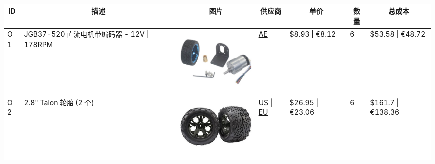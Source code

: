 <table>
    <thead>
        <tr>
            <th>ID </th>
            <th>描述</th>
            <th>图片</th>
            <th>供应商</th>
            <th>单价</th>
            <th>数量</th>
            <th>总成本</th>
        </tr>
    </thead>
    <tbody>
        <tr>
            <td>O1</td>
            <td>JGB37-520 直流电机带编码器 - 12V | 178RPM </td>
            <td><p align="center"> <img src="../../docs/images/MTV/O1.jpg" width="150" alt="App GUI" /></p></td>
            <td>  <a href="https://de.aliexpress.com/item/4001339371886.html?gatewayAdapt=glo2deu&spm=a2g0s.9042311.0.0.1fe54c4dR1WTdj/">AE</a></td>
            <td>$8.93 | €8.12</td>
            <td>6</td>
            <td>$53.58 | €48.72</td>
        </tr>
        <tr>
            <td>O2</td>
            <td>2.8" Talon 轮胎 (2 个)</td>
            <td><p align="center"> <img src="../../docs/images/MTV/O2.jpg" width="150" alt="App GUI" /></p></td>
            <td> <a href="https://www.robotshop.com/en/28-talon-tires-pair.html">US</a> | <a href="https://www.robotshop.com/eu/en/28-talon-tires-pair.html">EU</a></td>
            <td>$26.95 | €23.06</td>
            <td>6</td>
            <td>$161.7 | €138.36</td>